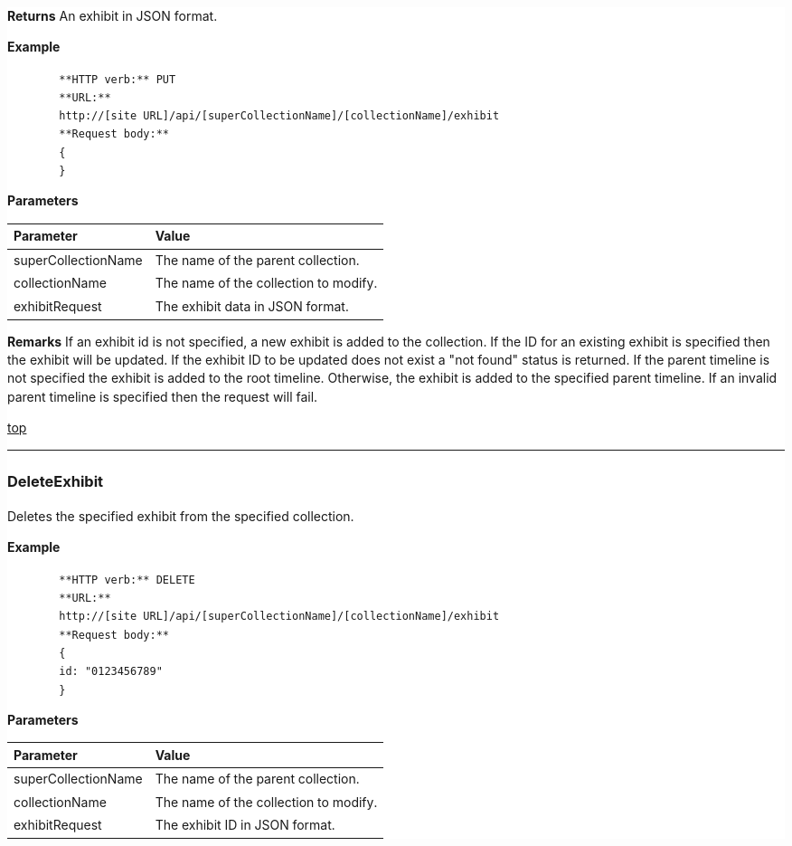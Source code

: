 **Returns**
An exhibit in JSON format.
 
**Example**

            **HTTP verb:** PUT
            **URL:**
            http://[site URL]/api/[superCollectionName]/[collectionName]/exhibit
            **Request body:**
            {
            }
            

 
**Parameters**
 
|Parameter|Value|
|:--------|:----|
|superCollectionName|The name of the parent collection.|
|collectionName|The name of the collection to modify.|
|exhibitRequest|The exhibit data in JSON format.|
 
**Remarks**
If an exhibit id is not specified, a new exhibit is added to the collection.
            If the ID for an existing exhibit is specified then the exhibit will be updated.
            If the exhibit ID to be updated does not exist a "not found" status is returned.
            If the parent timeline is not specified the exhibit is added to the root timeline.
            Otherwise, the exhibit is added to the specified parent timeline.
            If an invalid parent timeline is specified then the request will fail.

 
 
[top](#chronozoom-rest-api-reference)
 
----------
 
### DeleteExhibit ###
 
Deletes the specified exhibit from the specified collection.
 
**Example**

            **HTTP verb:** DELETE
            **URL:**
            http://[site URL]/api/[superCollectionName]/[collectionName]/exhibit
            **Request body:**
            {
            id: "0123456789"
            }
            

 
**Parameters**
 
|Parameter|Value|
|:--------|:----|
|superCollectionName|The name of the parent collection.|
|collectionName|The name of the collection to modify.|
|exhibitRequest|The exhibit ID in JSON format.|
 